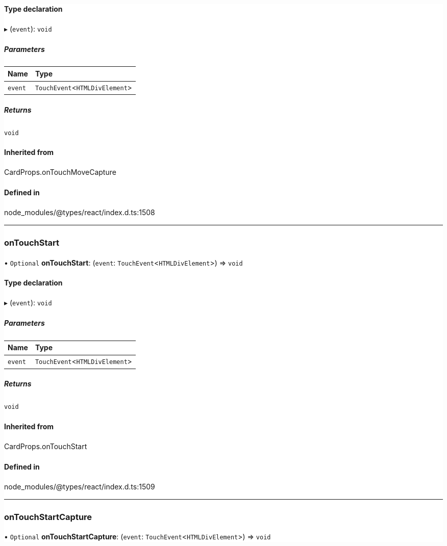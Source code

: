 #### Type declaration

▸ (`event`): `void`

##### Parameters

| Name | Type |
| :------ | :------ |
| `event` | `TouchEvent`<`HTMLDivElement`\> |

##### Returns

`void`

#### Inherited from

CardProps.onTouchMoveCapture

#### Defined in

node_modules/@types/react/index.d.ts:1508

___

### onTouchStart

• `Optional` **onTouchStart**: (`event`: `TouchEvent`<`HTMLDivElement`\>) => `void`

#### Type declaration

▸ (`event`): `void`

##### Parameters

| Name | Type |
| :------ | :------ |
| `event` | `TouchEvent`<`HTMLDivElement`\> |

##### Returns

`void`

#### Inherited from

CardProps.onTouchStart

#### Defined in

node_modules/@types/react/index.d.ts:1509

___

### onTouchStartCapture

• `Optional` **onTouchStartCapture**: (`event`: `TouchEvent`<`HTMLDivElement`\>) => `void`
